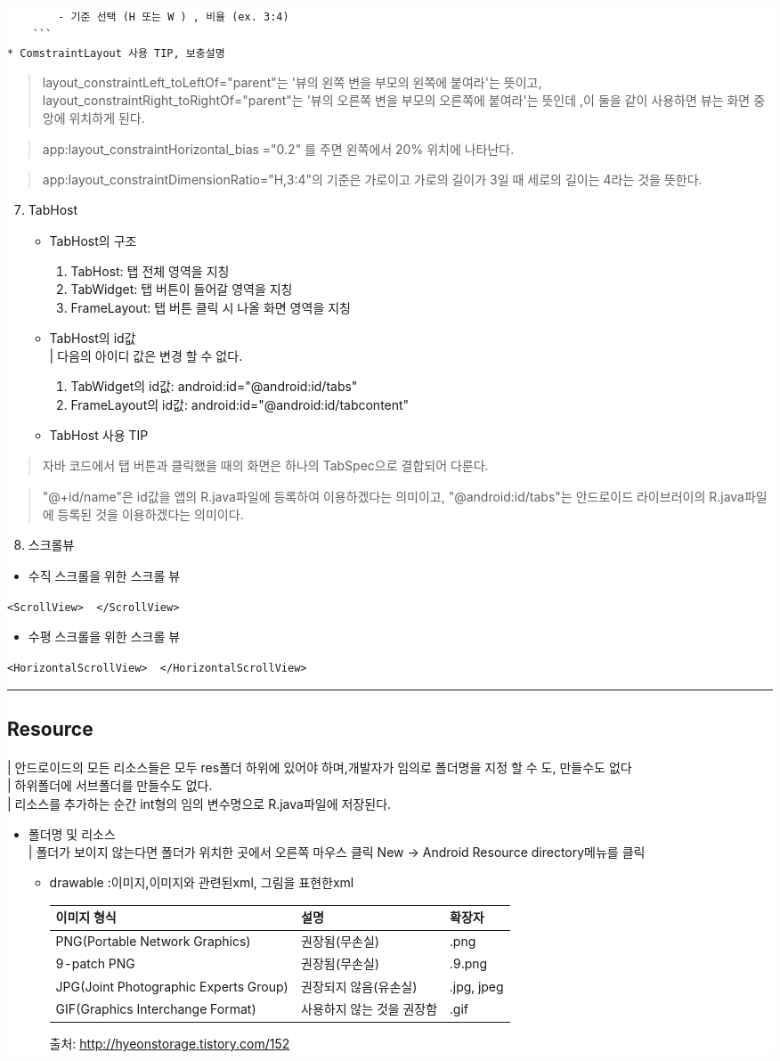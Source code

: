             - 기준 선택 (H 또는 W ) , 비율 (ex. 3:4)
        ```
    * ComstraintLayout 사용 TIP, 보충설명
> layout_constraintLeft_toLeftOf="parent"는 '뷰의 왼쪽 변을 부모의 왼쪽에 붙여라'는 뜻이고, layout_constraintRight_toRightOf="parent"는 '뷰의 오른쪽 변을 부모의 오른쪽에 붙여라'는 뜻인데 ,이 둘을 같이 사용하면 뷰는 화면 중앙에 위치하게 된다.

> app:layout_constraintHorizontal_bias ="0.2" 를 주면 왼쪽에서 20% 위치에 나타난다.

>app:layout_constraintDimensionRatio="H,3:4"의 기준은 가로이고 가로의 길이가 3일 때 세로의 길이는 4라는 것을 뜻한다.
7. TabHost

    * TabHost의 구조
        1. TabHost: 탭 전체 영역을 지칭
        2. TabWidget: 탭 버튼이 들어갈 영역을 지칭
        3. FrameLayout: 탭 버튼 클릭 시 나올 화면 영역을 지칭

    * TabHost의 id값   
    | 다음의 아이디 값은 변경 할 수 없다.
    
        1. TabWidget의 id값: android:id="@android:id/tabs"
        2. FrameLayout의 id값: android:id="@android:id/tabcontent"
    
    * TabHost 사용 TIP
> 자바 코드에서 탭 버튼과 클릭했을 때의 화면은 하나의 TabSpec으로 결합되어 다룬다.   

> "@+id/name"은 id값을 앱의 R.java파일에 등록하여 이용하겠다는 의미이고, "@android:id/tabs"는 안드로이드 라이브러이의 R.java파일에 등록된 것을 이용하겠다는 의미이다.

8. 스크롤뷰
* 수직 스크롤을 위한 스크롤 뷰
```
<ScrollView>  </ScrollView>
```
* 수평 스크롤을 위한 스크롤 뷰
```
<HorizontalScrollView>  </HorizontalScrollView>
```
***
## Resource
| 안드로이드의 모든 리소스들은 모두 res폴더 하위에 있어야 하며,개발자가 임의로 폴더명을 지정 할 수 도, 만들수도 없다     
| 하위폴더에 서브폴더를 만들수도 없다.   
| 리소스를 추가하는 순간 int형의 임의 변수명으로 R.java파일에 저장된다.

* 폴더명 및 리소스   
| 폴더가 보이지 않는다면 폴더가 위치한 곳에서 오른쪽 마우스 클릭
New -> Android Resource directory메뉴를 클릭
        
    * drawable :이미지,이미지와 관련된xml, 그림을 표현한xml
    
        | 이미지 형식 | 설명 | 확장자 |
        |------------|------------------------|-----|
        |PNG(Portable Network Graphics)|권장됨(무손실)|.png|
        |9-patch PNG|권장됨(무손실)|.9.png| 
        |JPG(Joint Photographic Experts Group)|권장되지 않음(유손실)|.jpg, jpeg| 
        |GIF(Graphics Interchange Format)|사용하지 않는 것을 권장함|.gif|
        출처: http://hyeonstorage.tistory.com/152
        